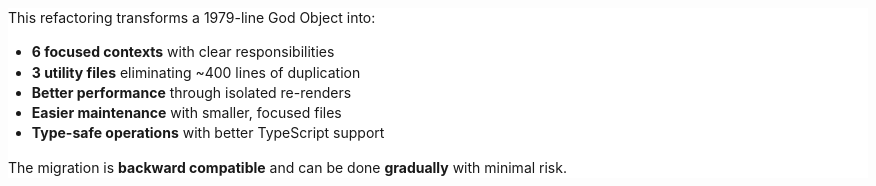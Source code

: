 This refactoring transforms a 1979-line God Object into:
- **6 focused contexts** with clear responsibilities
- **3 utility files** eliminating ~400 lines of duplication
- **Better performance** through isolated re-renders
- **Easier maintenance** with smaller, focused files
- **Type-safe operations** with better TypeScript support

The migration is **backward compatible** and can be done **gradually** with minimal risk.
